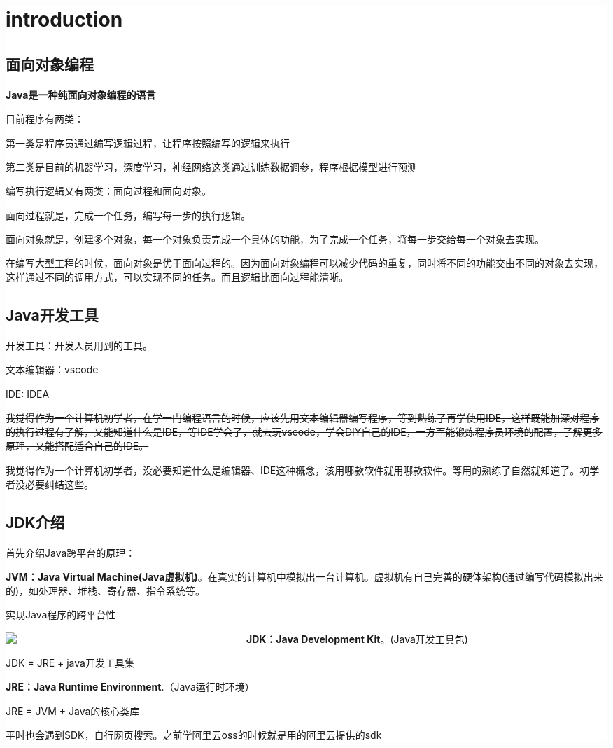 # introduction

## 面向对象编程

**Java是一种纯面向对象编程的语言**

目前程序有两类：

第一类是程序员通过编写逻辑过程，让程序按照编写的逻辑来执行

第二类是目前的机器学习，深度学习，神经网络这类通过训练数据调参，程序根据模型进行预测



编写执行逻辑又有两类：面向过程和面向对象。

面向过程就是，完成一个任务，编写每一步的执行逻辑。

面向对象就是，创建多个对象，每一个对象负责完成一个具体的功能，为了完成一个任务，将每一步交给每一个对象去实现。

在编写大型工程的时候，面向对象是优于面向过程的。因为面向对象编程可以减少代码的重复，同时将不同的功能交由不同的对象去实现，这样通过不同的调用方式，可以实现不同的任务。而且逻辑比面向过程能清晰。



## Java开发工具

开发工具：开发人员用到的工具。

文本编辑器：vscode

IDE: IDEA



~~我觉得作为一个计算机初学者，在学一门编程语言的时候，应该先用文本编辑器编写程序，等到熟练了再学使用IDE，这样既能加深对程序的执行过程有了解，又能知道什么是IDE，等IDE学会了，就去玩vscode，学会DIY自己的IDE，一方面能锻炼程序员环境的配置，了解更多原理，又能搭配适合自己的IDE。~~

我觉得作为一个计算机初学者，没必要知道什么是编辑器、IDE这种概念，该用哪款软件就用哪款软件。等用的熟练了自然就知道了。初学者没必要纠结这些。

## JDK介绍

首先介绍Java跨平台的原理：

**JVM：Java Virtual Machine(Java虚拟机)**。在真实的计算机中模拟出一台计算机。虚拟机有自己完善的硬体架构(通过编写代码模拟出来的)，如处理器、堆栈、寄存器、指令系统等。

实现Java程序的跨平台性

<img src=javase.assets/1704706422655.png width=40% padding=20% align=left>

**JDK：Java Development Kit**。(Java开发工具包)

JDK = JRE + java开发工具集

**JRE：Java Runtime Environment**.（Java运行时环境）

JRE = JVM + Java的核心类库 

平时也会遇到SDK，自行网页搜索。之前学阿里云oss的时候就是用的阿里云提供的sdk
